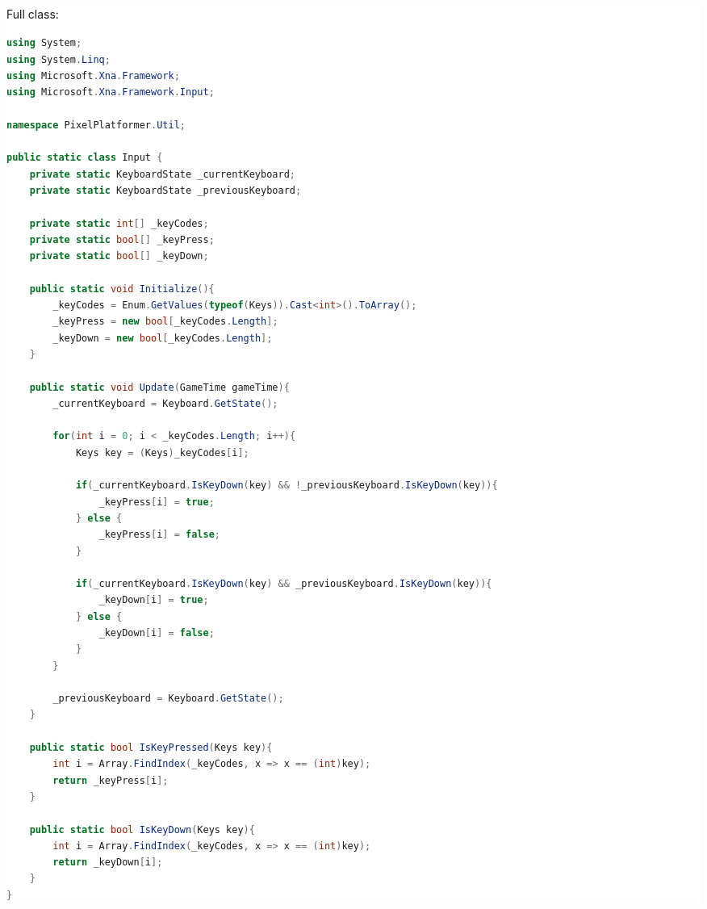 Full class:

```cs
using System;
using System.Linq;
using Microsoft.Xna.Framework;
using Microsoft.Xna.Framework.Input;

namespace PixelPlatformer.Util;

public static class Input {
    private static KeyboardState _currentKeyboard;
    private static KeyboardState _previousKeyboard;

    private static int[] _keyCodes;
    private static bool[] _keyPress;
    private static bool[] _keyDown;

    public static void Initialize(){
        _keyCodes = Enum.GetValues(typeof(Keys)).Cast<int>().ToArray();
        _keyPress = new bool[_keyCodes.Length];
        _keyDown = new bool[_keyCodes.Length];
    }

    public static void Update(GameTime gameTime){
        _currentKeyboard = Keyboard.GetState();

        for(int i = 0; i < _keyCodes.Length; i++){
            Keys key = (Keys)_keyCodes[i];

            if(_currentKeyboard.IsKeyDown(key) && !_previousKeyboard.IsKeyDown(key)){
                _keyPress[i] = true;
            } else {
                _keyPress[i] = false;
            }

            if(_currentKeyboard.IsKeyDown(key) && _previousKeyboard.IsKeyDown(key)){
                _keyDown[i] = true;
            } else {
                _keyDown[i] = false;
            }
        }

        _previousKeyboard = Keyboard.GetState();
    }

    public static bool IsKeyPressed(Keys key){
        int i = Array.FindIndex(_keyCodes, x => x == (int)key);
        return _keyPress[i];
    }

    public static bool IsKeyDown(Keys key){
        int i = Array.FindIndex(_keyCodes, x => x == (int)key);
        return _keyDown[i];
    }
}
```
